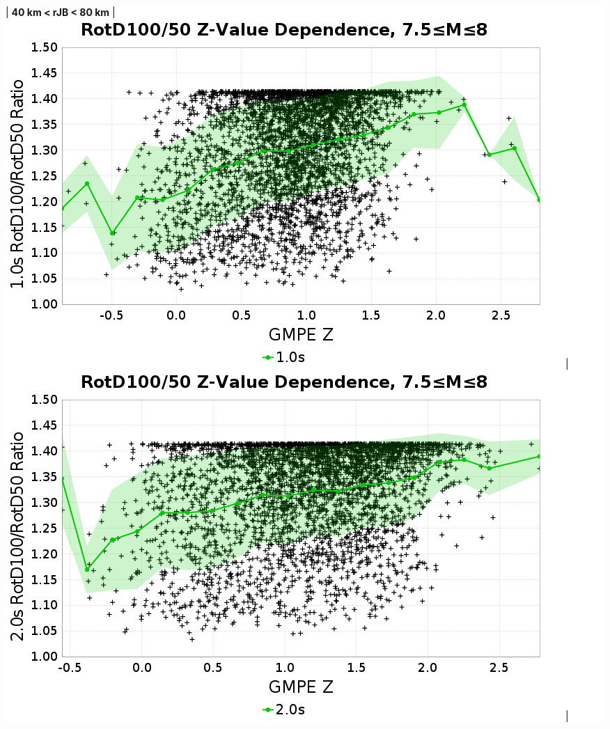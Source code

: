 | **40 km < rJB < 80 km** | ![RotD Ratio](resources/rot_d_ratio_mag_7.5_8_dist_40_80_scatter_1s.png) | ![RotD Ratio](resources/rot_d_ratio_mag_7.5_8_dist_40_80_scatter_2s.png) |